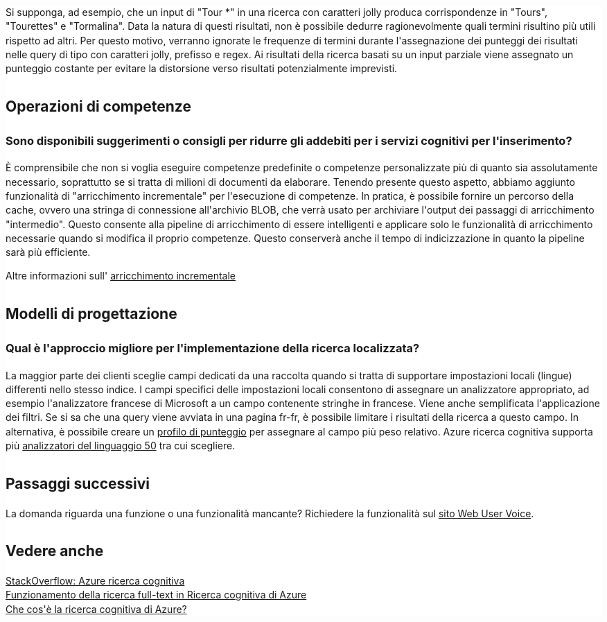 Si supponga, ad esempio, che un input di "Tour *" in una ricerca con caratteri jolly produca corrispondenze in "Tours", "Tourettes" e "Tormalina". Data la natura di questi risultati, non è possibile dedurre ragionevolmente quali termini risultino più utili rispetto ad altri. Per questo motivo, verranno ignorate le frequenze di termini durante l'assegnazione dei punteggi dei risultati nelle query di tipo con caratteri jolly, prefisso e regex. Ai risultati della ricerca basati su un input parziale viene assegnato un punteggio costante per evitare la distorsione verso risultati potenzialmente imprevisti.

## <a name="skillset-operations"></a>Operazioni di competenze

### <a name="are-there-any-tips-or-tricks-to-reduce-cognitive-services-charges-on-ingestion"></a>Sono disponibili suggerimenti o consigli per ridurre gli addebiti per i servizi cognitivi per l'inserimento?

È comprensibile che non si voglia eseguire competenze predefinite o competenze personalizzate più di quanto sia assolutamente necessario, soprattutto se si tratta di milioni di documenti da elaborare. Tenendo presente questo aspetto, abbiamo aggiunto funzionalità di "arricchimento incrementale" per l'esecuzione di competenze. In pratica, è possibile fornire un percorso della cache, ovvero una stringa di connessione all'archivio BLOB, che verrà usato per archiviare l'output dei passaggi di arricchimento "intermedio".  Questo consente alla pipeline di arricchimento di essere intelligenti e applicare solo le funzionalità di arricchimento necessarie quando si modifica il proprio competenze. Questo conserverà anche il tempo di indicizzazione in quanto la pipeline sarà più efficiente.

Altre informazioni sull' [arricchimento incrementale](cognitive-search-incremental-indexing-conceptual.md)

## <a name="design-patterns"></a>Modelli di progettazione

### <a name="what-is-the-best-approach-for-implementing-localized-search"></a>Qual è l'approccio migliore per l'implementazione della ricerca localizzata?

La maggior parte dei clienti sceglie campi dedicati da una raccolta quando si tratta di supportare impostazioni locali (lingue) differenti nello stesso indice. I campi specifici delle impostazioni locali consentono di assegnare un analizzatore appropriato, ad esempio l'analizzatore francese di Microsoft a un campo contenente stringhe in francese. Viene anche semplificata l'applicazione dei filtri. Se si sa che una query viene avviata in una pagina fr-fr, è possibile limitare i risultati della ricerca a questo campo. In alternativa, è possibile creare un [profilo di punteggio](https://docs.microsoft.com/rest/api/searchservice/add-scoring-profiles-to-a-search-index) per assegnare al campo più peso relativo. Azure ricerca cognitiva supporta più [analizzatori del linguaggio 50](https://docs.microsoft.com/azure/search/search-language-support) tra cui scegliere.

## <a name="next-steps"></a>Passaggi successivi

La domanda riguarda una funzione o una funzionalità mancante? Richiedere la funzionalità sul [sito Web User Voice](https://feedback.azure.com/forums/263029-azure-search).

## <a name="see-also"></a>Vedere anche

 [StackOverflow: Azure ricerca cognitiva](https://stackoverflow.com/questions/tagged/azure-search)   
 [Funzionamento della ricerca full-text in Ricerca cognitiva di Azure](search-lucene-query-architecture.md)  
 [Che cos'è la ricerca cognitiva di Azure?](search-what-is-azure-search.md)
